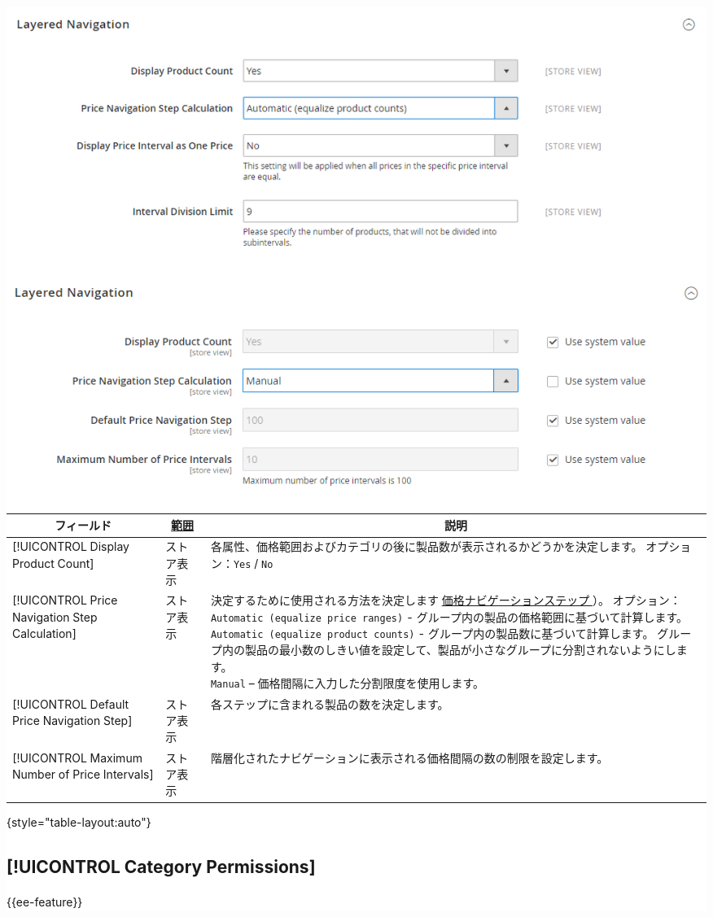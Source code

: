 ![ レイヤナビゲーション – 自動（製品数をイコライズ） ](./assets/layered-navigation-equalize-product-counts.png)

![ レイヤナビゲーション – 手動 ](./assets/layered-navigation-manual.png)

| フィールド | [ 範囲 ](../../getting-started/websites-stores-views.md#scope-settings) | 説明 |
|--- |--- |--- |
| [!UICONTROL Display Product Count] | ストア表示 | 各属性、価格範囲およびカテゴリの後に製品数が表示されるかどうかを決定します。 オプション：`Yes` / `No` |
| [!UICONTROL Price Navigation Step Calculation] | ストア表示 | 決定するために使用される方法を決定します [ 価格ナビゲーションステップ ](../../catalog/navigation-layered.md#configure-price-navigation)）。 オプション：<br/>`Automatic (equalize price ranges)` - グループ内の製品の価格範囲に基づいて計算します。 <br/>`Automatic (equalize product counts)` - グループ内の製品数に基づいて計算します。 グループ内の製品の最小数のしきい値を設定して、製品が小さなグループに分割されないようにします。 <br/>`Manual` – 価格間隔に入力した分割限度を使用します。 |
| [!UICONTROL Default Price Navigation Step] | ストア表示 | 各ステップに含まれる製品の数を決定します。 |
| [!UICONTROL Maximum Number of Price Intervals] | ストア表示 | 階層化されたナビゲーションに表示される価格間隔の数の制限を設定します。 |

{style="table-layout:auto"}

## [!UICONTROL Category Permissions]

{{ee-feature}}
